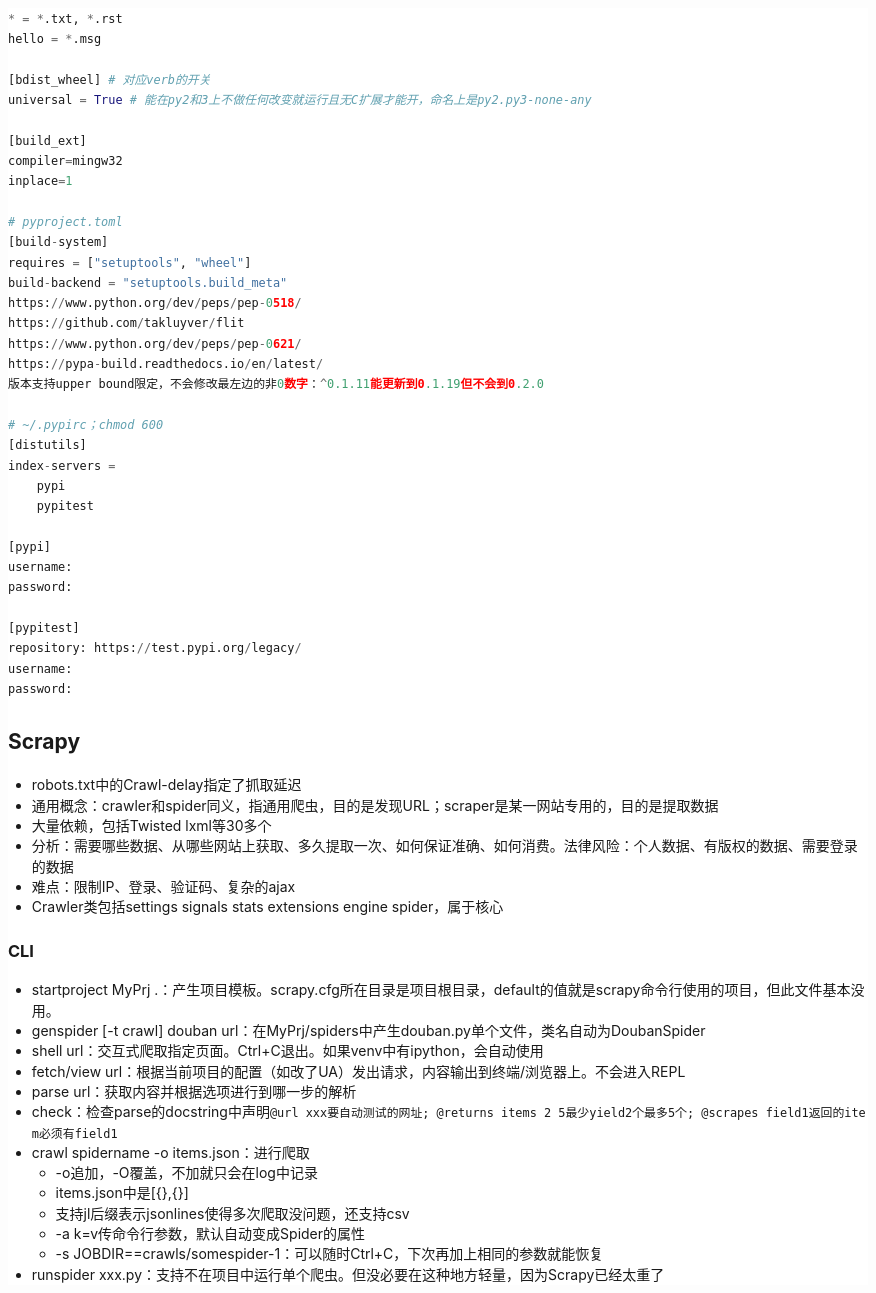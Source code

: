 ```py
* = *.txt, *.rst
hello = *.msg

[bdist_wheel] # 对应verb的开关
universal = True # 能在py2和3上不做任何改变就运行且无C扩展才能开，命名上是py2.py3-none-any

[build_ext]
compiler=mingw32
inplace=1

# pyproject.toml
[build-system]
requires = ["setuptools", "wheel"]
build-backend = "setuptools.build_meta"
https://www.python.org/dev/peps/pep-0518/
https://github.com/takluyver/flit
https://www.python.org/dev/peps/pep-0621/
https://pypa-build.readthedocs.io/en/latest/
版本支持upper bound限定，不会修改最左边的非0数字：^0.1.11能更新到0.1.19但不会到0.2.0

# ~/.pypirc；chmod 600
[distutils]
index-servers =
    pypi
    pypitest

[pypi]
username:
password:

[pypitest]
repository: https://test.pypi.org/legacy/
username:
password:
```

## Scrapy

* robots.txt中的Crawl-delay指定了抓取延迟
* 通用概念：crawler和spider同义，指通用爬虫，目的是发现URL；scraper是某一网站专用的，目的是提取数据
* 大量依赖，包括Twisted lxml等30多个
* 分析：需要哪些数据、从哪些网站上获取、多久提取一次、如何保证准确、如何消费。法律风险：个人数据、有版权的数据、需要登录的数据
* 难点：限制IP、登录、验证码、复杂的ajax
* Crawler类包括settings signals stats extensions engine spider，属于核心

### CLI

* startproject MyPrj .：产生项目模板。scrapy.cfg所在目录是项目根目录，default的值就是scrapy命令行使用的项目，但此文件基本没用。
* genspider [-t crawl] douban url：在MyPrj/spiders中产生douban.py单个文件，类名自动为DoubanSpider
* shell url：交互式爬取指定页面。Ctrl+C退出。如果venv中有ipython，会自动使用
* fetch/view url：根据当前项目的配置（如改了UA）发出请求，内容输出到终端/浏览器上。不会进入REPL
* parse url：获取内容并根据选项进行到哪一步的解析
* check：检查parse的docstring中声明`@url xxx要自动测试的网址; @returns items 2 5最少yield2个最多5个; @scrapes field1返回的item必须有field1`
* crawl spidername -o items.json：进行爬取
  * -o追加，-O覆盖，不加就只会在log中记录
  * items.json中是[{},{}]
  * 支持jl后缀表示jsonlines使得多次爬取没问题，还支持csv
  * -a k=v传命令行参数，默认自动变成Spider的属性
  * -s JOBDIR==crawls/somespider-1：可以随时Ctrl+C，下次再加上相同的参数就能恢复
* runspider xxx.py：支持不在项目中运行单个爬虫。但没必要在这种地方轻量，因为Scrapy已经太重了
